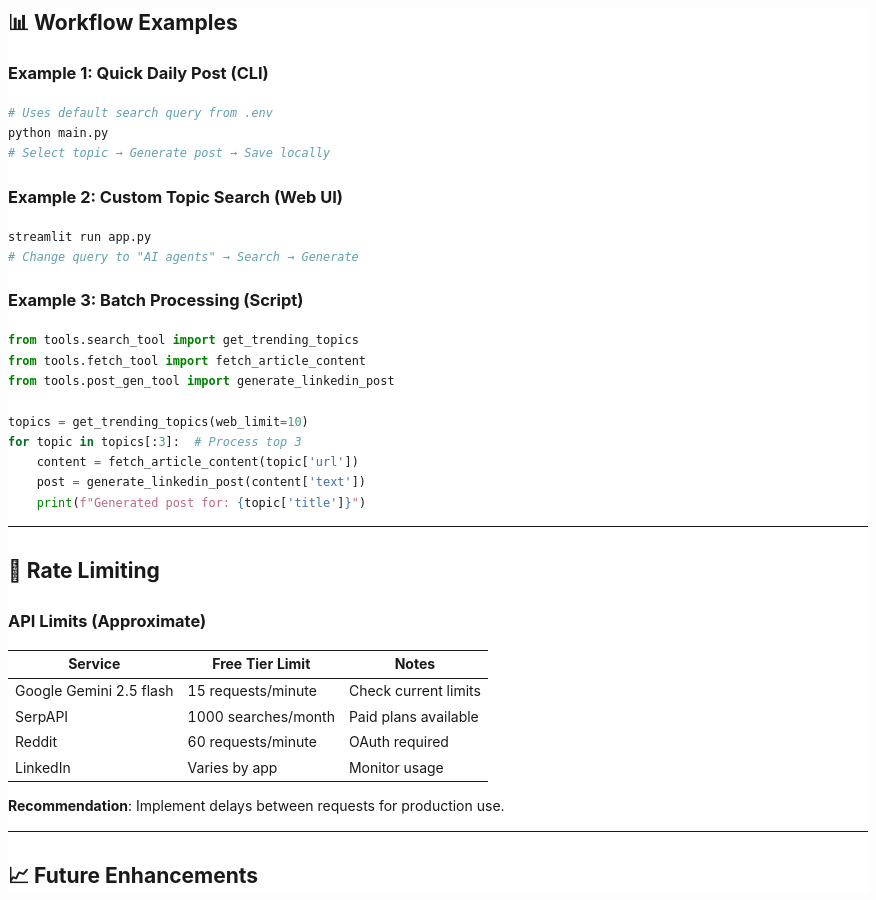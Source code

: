 
## 📊 Workflow Examples

### **Example 1: Quick Daily Post (CLI)**

```bash
# Uses default search query from .env
python main.py
# Select topic → Generate post → Save locally
```

### **Example 2: Custom Topic Search (Web UI)**

```bash
streamlit run app.py
# Change query to "AI agents" → Search → Generate
```

### **Example 3: Batch Processing (Script)**

```python
from tools.search_tool import get_trending_topics
from tools.fetch_tool import fetch_article_content
from tools.post_gen_tool import generate_linkedin_post

topics = get_trending_topics(web_limit=10)
for topic in topics[:3]:  # Process top 3
    content = fetch_article_content(topic['url'])
    post = generate_linkedin_post(content['text'])
    print(f"Generated post for: {topic['title']}")
```

---

## 🚦 Rate Limiting

### **API Limits (Approximate)**

| Service       | Free Tier Limit    | Notes                |
| ------------- | ------------------ | -------------------- |
| Google Gemini 2.5 flash | 15 requests/minute | Check current limits |
| SerpAPI       | 1000 searches/month | Paid plans available |
| Reddit        | 60 requests/minute | OAuth required       |
| LinkedIn      | Varies by app      | Monitor usage        |

**Recommendation**: Implement delays between requests for production use.

---

## 📈 Future Enhancements

